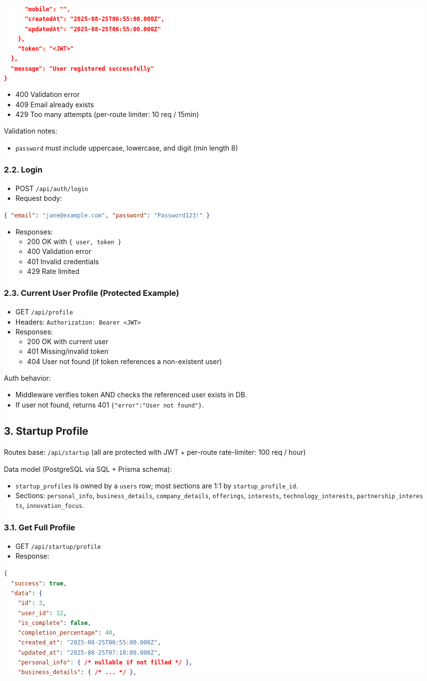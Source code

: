 ```json
      "mobile": "",
      "createdAt": "2025-08-25T06:55:00.000Z",
      "updatedAt": "2025-08-25T06:55:00.000Z"
    },
    "token": "<JWT>"
  },
  "message": "User registered successfully"
}
```
  - 400 Validation error
  - 409 Email already exists
  - 429 Too many attempts (per-route limiter: 10 req / 15min)

Validation notes:
- `password` must include uppercase, lowercase, and digit (min length 8)

### 2.2. Login
- POST `/api/auth/login`
- Request body:
```json
{ "email": "jane@example.com", "password": "Password123!" }
```
- Responses:
  - 200 OK with `{ user, token }`
  - 400 Validation error
  - 401 Invalid credentials
  - 429 Rate limited

### 2.3. Current User Profile (Protected Example)
- GET `/api/profile`
- Headers: `Authorization: Bearer <JWT>`
- Responses:
  - 200 OK with current user
  - 401 Missing/invalid token
  - 404 User not found (if token references a non-existent user)

Auth behavior:
- Middleware verifies token AND checks the referenced user exists in DB.
- If user not found, returns 401 `{"error":"User not found"}`.

## 3. Startup Profile

Routes base: `/api/startup` (all are protected with JWT + per-route rate-limiter: 100 req / hour)

Data model (PostgreSQL via SQL + Prisma schema):
- `startup_profiles` is owned by a `users` row; most sections are 1:1 by `startup_profile_id`.
- Sections: `personal_info`, `business_details`, `company_details`, `offerings`, `interests`, `technology_interests`, `partnership_interests`, `innovation_focus`.

### 3.1. Get Full Profile
- GET `/api/startup/profile`
- Response:
```json
{
  "success": true,
  "data": {
    "id": 3,
    "user_id": 12,
    "is_complete": false,
    "completion_percentage": 40,
    "created_at": "2025-08-25T06:55:00.000Z",
    "updated_at": "2025-08-25T07:10:00.000Z",
    "personal_info": { /* nullable if not filled */ },
    "business_details": { /* ... */ },
```